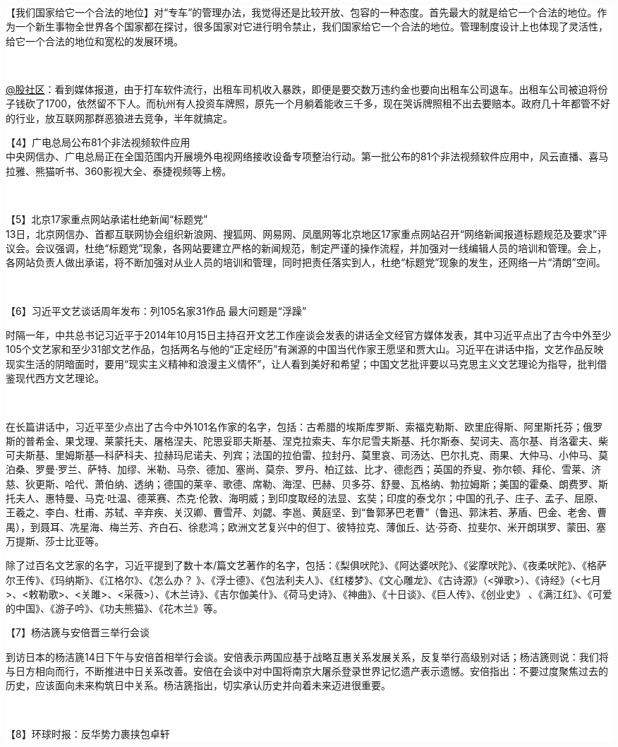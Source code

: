<p>
	【我们国家给它一个合法的地位】对“专车”的管理办法，我觉得还是比较开放、包容的一种态度。首先最大的就是给它一个合法的地位。作为一个新生事物全世界各个国家都在探讨，很多国家对它进行明令禁止，我们国家给它一个合法的地位。管理制度设计上也体现了灵活性，给它一个合法的地位和宽松的发展环境。&#160;
</p>
<p>
	<img src="http://ptimg.org:88/dapenti/F1OjXlwY/yRFrB.jpg" alt=""> 
</p>
<p>
	<a class="W_fb S_txt1" href="http://weibo.com/gushequ">@股社区</a>：看到媒体报道，由于打车软件流行，出租车司机收入暴跌，即便是要交数万违约金也要向出租车公司退车。出租车公司被迫将份子钱砍了1700，依然留不下人。而杭州有人投资车牌照，原先一个月躺着能收三千多，现在哭诉牌照租不出去要赔本。政府几十年都管不好的行业，放互联网那群恶狼进去竞争，半年就搞定。
</p>
<p>
	【4】广电总局公布81个非法视频软件应用<br>
中央网信办、广电总局正在全国范围内开展境外电视网络接收设备专项整治行动。第一批公布的81个非法视频软件应用中，风云直播、喜马拉雅、熊猫听书、360影视大全、泰捷视频等上榜。
</p>
<p>
	<img src="http://ptimg.org:88/dapenti/F1OjWGMi/OAdJs.jpg" alt=""> 
</p>
<p>
	【5】北京17家重点网站承诺杜绝新闻“标题党”<br>
13日，北京网信办、首都互联网协会组织新浪网、搜狐网、网易网、凤凰网等北京地区17家重点网站召开“网络新闻报道标题规范及要求”评议会。会议强调，杜绝“标题党”现象，各网站要建立严格的新闻规范，制定严谨的操作流程，并加强对一线编辑人员的培训和管理。会上，各网站负责人做出承诺，将不断加强对从业人员的培训和管理，同时把责任落实到人，杜绝“标题党”现象的发生，还网络一片“清朗”空间。
</p>
<p>
	<img src="http://ptimg.org:88/dapenti/F1OjWWhd/IkUp6.jpg" alt=""> 
</p>
<p>
	【6】习近平文艺谈话周年发布：列105名家31作品 最大问题是“浮躁”
</p>
<p>
	时隔一年，中共总书记习近平于2014年10月15日主持召开文艺工作座谈会发表的讲话全文经官方媒体发表，其中习近平点出了古今中外至少105个文艺家和至少31部文艺作品，包括两名与他的“正定经历”有渊源的中国当代作家王愿坚和贾大山。习近平在讲话中指，文艺作品反映现实生活的阴暗面时，要用“现实主义精神和浪漫主义情怀”，让人看到美好和希望；中国文艺批评要以马克思主义文艺理论为指导，批判借鉴现代西方文艺理论。
</p>
<p>
	<img src="http://ptimg.org:88/dapenti/F1OKD1uD/bSyXp.jpg" alt=""> 
</p>
<p>
	在长篇讲话中，习近平至少点出了古今中外101名作家的名字，包括：古希腊的埃斯库罗斯、索福克勒斯、欧里庇得斯、阿里斯托芬；俄罗斯的普希金、果戈理、莱蒙托夫、屠格涅夫、陀思妥耶夫斯基、涅克拉索夫、车尔尼雪夫斯基、托尔斯泰、契诃夫、高尔基、肖洛霍夫、柴可夫斯基、里姆斯基—科萨科夫、拉赫玛尼诺夫、列宾；法国的拉伯雷、拉封丹、莫里哀、司汤达、巴尔扎克、雨果、大仲马、小仲马、莫泊桑、罗曼·罗兰、萨特、加缪、米勒、马奈、德加、塞尚、莫奈、罗丹、柏辽兹、比才、德彪西；英国的乔叟、弥尔顿、拜伦、雪莱、济慈、狄更斯、哈代、萧伯纳、透纳；德国的莱辛、歌德、席勒、海涅、巴赫、贝多芬、舒曼、瓦格纳、勃拉姆斯；美国的霍桑、朗费罗、斯托夫人、惠特曼、马克·吐温、德莱赛、杰克·伦敦、海明威；到印度取经的法显、玄奘；印度的泰戈尔；中国的孔子、庄子、孟子、屈原、王羲之、李白、杜甫、苏轼、辛弃疾、关汉卿、曹雪芹、刘勰、李邕、黄庭坚、到“鲁郭茅巴老曹”（鲁迅、郭沫若、茅盾、巴金、老舍、曹禺），到聂耳、冼星海、梅兰芳、齐白石、徐悲鸿；欧洲文艺复兴中的但丁、彼特拉克、薄伽丘、达·芬奇、拉斐尔、米开朗琪罗、蒙田、塞万提斯、莎士比亚等。
</p>
除了过百名文艺家的名字，习近平提到了数十本/篇文艺著作的名字，包括：《梨俱吠陀》、《阿达婆吠陀》、《娑摩吠陀》、《夜柔吠陀》、《格萨尔王传》、《玛纳斯》、《江格尔》、《怎么办？ 》、《浮士德》、《包法利夫人》、《红楼梦》、《文心雕龙》、《古诗源》（&lt;弹歌&gt;）、《诗经》（&lt;七月&gt;、&lt;敕勒歌&gt;、&lt;关雎&gt;、&lt;采薇&gt;）、《木兰诗》、《吉尔伽美什》、《荷马史诗》、《神曲》、《十日谈》、《巨人传》、《创业史》 、《满江红》、《可爱的中国》、《游子吟》、《功夫熊猫》、《花木兰》等。&#160;
<p>
	【7】杨洁篪与安倍晋三举行会谈
</p>
<p>
	到访日本的杨洁篪14日下午与安倍首相举行会谈。安倍表示两国应基于战略互惠关系发展关系，反复举行高级别对话；杨洁篪则说：我们将与日方相向而行，不断推进中日关系改善。安倍在会谈中对中国将南京大屠杀登录世界记忆遗产表示遗憾。安倍指出：不要过度聚焦过去的历史，应该面向未来构筑日中关系。杨洁篪指出，切实承认历史并向着未来迈进很重要。
</p>
<p>
	<img src="http://ptimg.org:88/dapenti/F1OjXjNN/CSbFm.jpg" alt=""> 
</p>
<p>
	【8】环球时报：反华势力裹挟包卓轩<br>